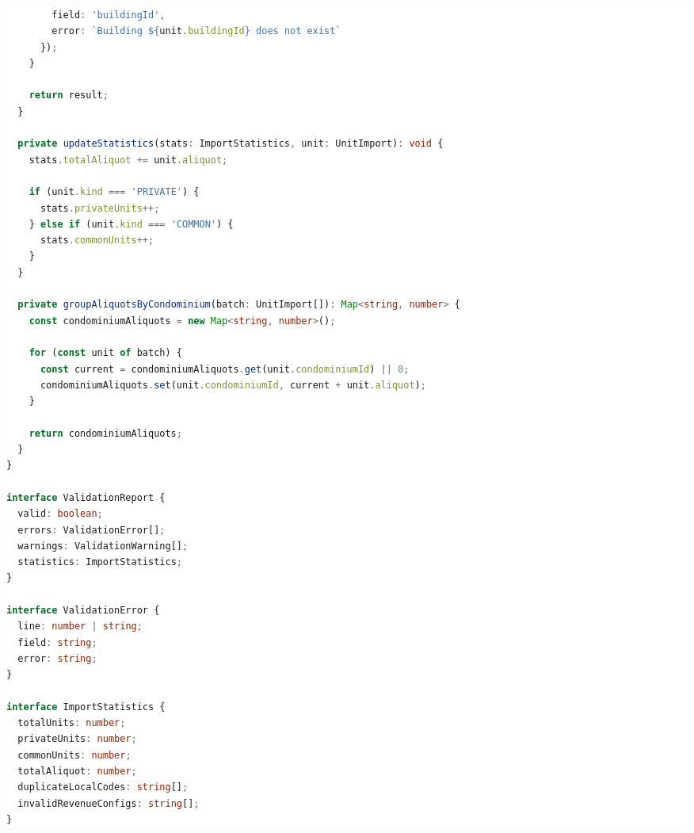 ```typescript
        field: 'buildingId',
        error: `Building ${unit.buildingId} does not exist`
      });
    }

    return result;
  }

  private updateStatistics(stats: ImportStatistics, unit: UnitImport): void {
    stats.totalAliquot += unit.aliquot;
    
    if (unit.kind === 'PRIVATE') {
      stats.privateUnits++;
    } else if (unit.kind === 'COMMON') {
      stats.commonUnits++;
    }
  }

  private groupAliquotsByCondominium(batch: UnitImport[]): Map<string, number> {
    const condominiumAliquots = new Map<string, number>();
    
    for (const unit of batch) {
      const current = condominiumAliquots.get(unit.condominiumId) || 0;
      condominiumAliquots.set(unit.condominiumId, current + unit.aliquot);
    }
    
    return condominiumAliquots;
  }
}

interface ValidationReport {
  valid: boolean;
  errors: ValidationError[];
  warnings: ValidationWarning[];
  statistics: ImportStatistics;
}

interface ValidationError {
  line: number | string;
  field: string;
  error: string;
}

interface ImportStatistics {
  totalUnits: number;
  privateUnits: number;
  commonUnits: number;
  totalAliquot: number;
  duplicateLocalCodes: string[];
  invalidRevenueConfigs: string[];
}
```
